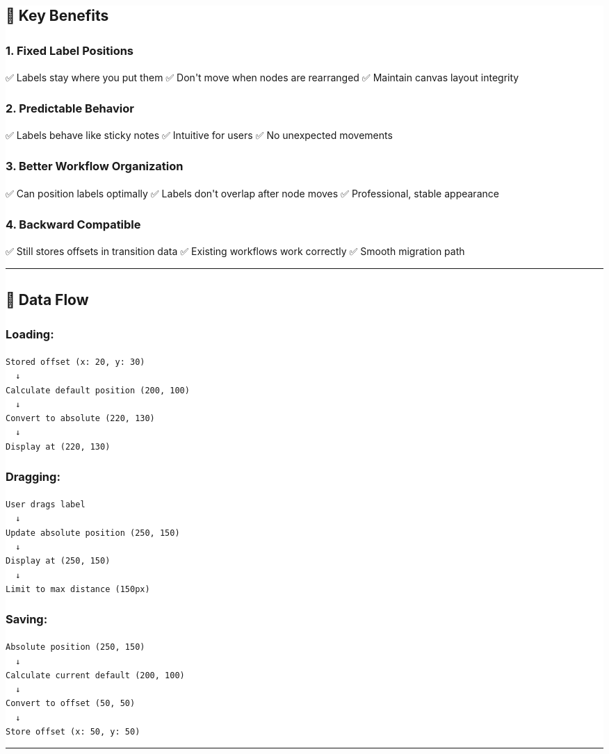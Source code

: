 
## 🎯 **Key Benefits**

### **1. Fixed Label Positions**
✅ Labels stay where you put them
✅ Don't move when nodes are rearranged
✅ Maintain canvas layout integrity

### **2. Predictable Behavior**
✅ Labels behave like sticky notes
✅ Intuitive for users
✅ No unexpected movements

### **3. Better Workflow Organization**
✅ Can position labels optimally
✅ Labels don't overlap after node moves
✅ Professional, stable appearance

### **4. Backward Compatible**
✅ Still stores offsets in transition data
✅ Existing workflows work correctly
✅ Smooth migration path

---

## 🔄 **Data Flow**

### **Loading:**
```
Stored offset (x: 20, y: 30)
  ↓
Calculate default position (200, 100)
  ↓
Convert to absolute (220, 130)
  ↓
Display at (220, 130)
```

### **Dragging:**
```
User drags label
  ↓
Update absolute position (250, 150)
  ↓
Display at (250, 150)
  ↓
Limit to max distance (150px)
```

### **Saving:**
```
Absolute position (250, 150)
  ↓
Calculate current default (200, 100)
  ↓
Convert to offset (50, 50)
  ↓
Store offset (x: 50, y: 50)
```

---